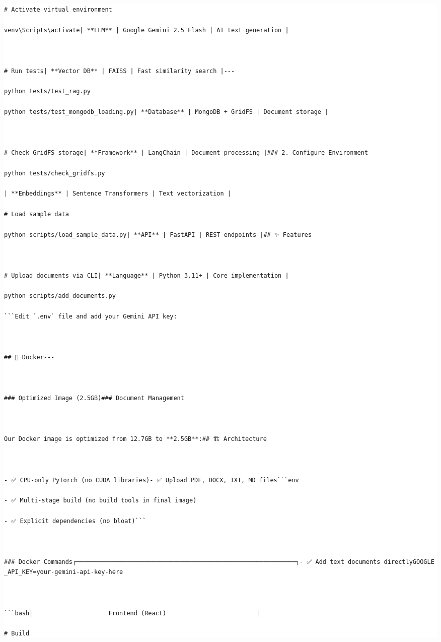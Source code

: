 ```env
# Activate virtual environment

venv\Scripts\activate| **LLM** | Google Gemini 2.5 Flash | AI text generation |



# Run tests| **Vector DB** | FAISS | Fast similarity search |---

python tests/test_rag.py

python tests/test_mongodb_loading.py| **Database** | MongoDB + GridFS | Document storage |



# Check GridFS storage| **Framework** | LangChain | Document processing |### 2. Configure Environment

python tests/check_gridfs.py

| **Embeddings** | Sentence Transformers | Text vectorization |

# Load sample data

python scripts/load_sample_data.py| **API** | FastAPI | REST endpoints |## ✨ Features



# Upload documents via CLI| **Language** | Python 3.11+ | Core implementation |

python scripts/add_documents.py

```Edit `.env` file and add your Gemini API key:



## 🐳 Docker---



### Optimized Image (2.5GB)### Document Management



Our Docker image is optimized from 12.7GB to **2.5GB**:## 🏗️ Architecture



- ✅ CPU-only PyTorch (no CUDA libraries)- ✅ Upload PDF, DOCX, TXT, MD files```env

- ✅ Multi-stage build (no build tools in final image)

- ✅ Explicit dependencies (no bloat)```



### Docker Commands┌─────────────────────────────────────────────────────────────┐- ✅ Add text documents directlyGOOGLE_API_KEY=your-gemini-api-key-here



```bash│                     Frontend (React)                         │

# Build
```